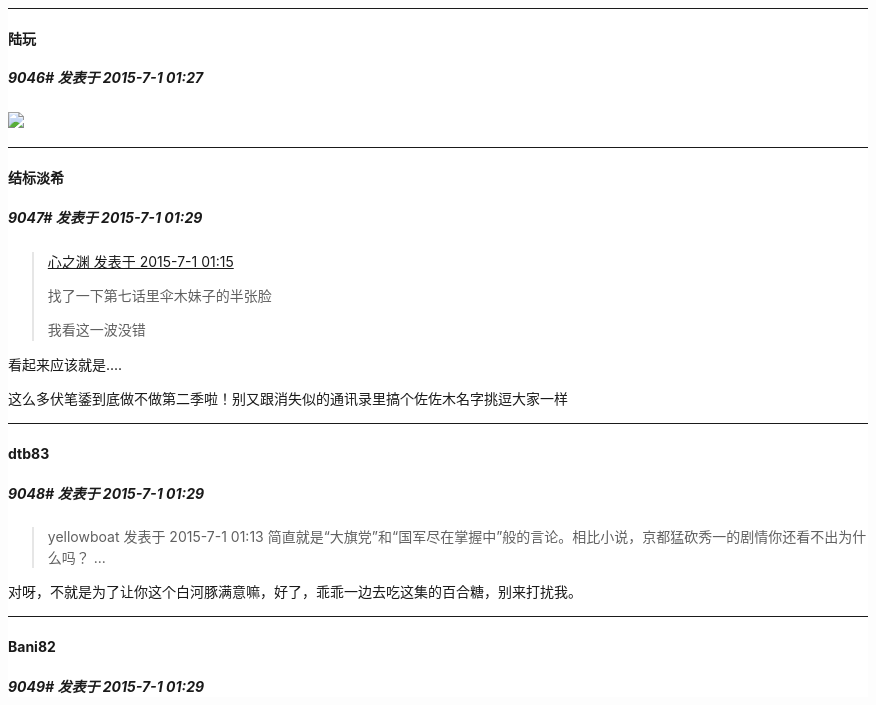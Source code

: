 





-----

####  陆玩  
##### 9046#       发表于 2015-7-1 01:27



<img src="http://ww1.sinaimg.cn/large/80abdbcbgw1etmmpirtjlj20zk0k0dmq.jpg" referrerpolicy="no-referrer">







-----

####  结标淡希  
##### 9047#       发表于 2015-7-1 01:29



<blockquote><a href="httphttps://bbs.saraba1st.com/2b/forum.php?mod=redirect&amp;goto=findpost&amp;pid=29409300&amp;ptid=1085129" target="_blank">心之渊 发表于 2015-7-1 01:15</a>

找了一下第七话里伞木妹子的半张脸

我看这一波没错</blockquote>
看起来应该就是....


这么多伏笔鋈到底做不做第二季啦！别又跟消失似的通讯录里搞个佐佐木名字挑逗大家一样







-----

####  dtb83  
##### 9048#       发表于 2015-7-1 01:29



<blockquote>yellowboat 发表于 2015-7-1 01:13
简直就是“大旗党”和“国军尽在掌握中”般的言论。相比小说，京都猛砍秀一的剧情你还看不出为什么吗？ ...</blockquote>
对呀，不就是为了让你这个白河豚满意嘛，好了，乖乖一边去吃这集的百合糖，别来打扰我。







-----

####  Bani82  
##### 9049#       发表于 2015-7-1 01:29
